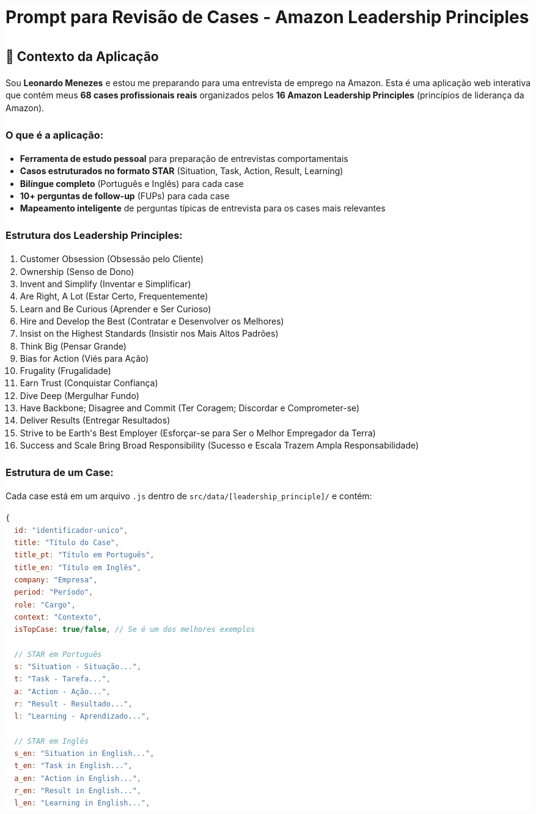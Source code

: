 # Prompt para Revisão de Cases - Amazon Leadership Principles

## 🎯 Contexto da Aplicação

Sou **Leonardo Menezes** e estou me preparando para uma entrevista de emprego na Amazon. Esta é uma aplicação web interativa que contém meus **68 cases profissionais reais** organizados pelos **16 Amazon Leadership Principles** (princípios de liderança da Amazon).

### O que é a aplicação:
- **Ferramenta de estudo pessoal** para preparação de entrevistas comportamentais
- **Casos estruturados no formato STAR** (Situation, Task, Action, Result, Learning)
- **Bilíngue completo** (Português e Inglês) para cada case
- **10+ perguntas de follow-up** (FUPs) para cada case
- **Mapeamento inteligente** de perguntas típicas de entrevista para os cases mais relevantes

### Estrutura dos Leadership Principles:
1. Customer Obsession (Obsessão pelo Cliente)
2. Ownership (Senso de Dono)
3. Invent and Simplify (Inventar e Simplificar)
4. Are Right, A Lot (Estar Certo, Frequentemente)
5. Learn and Be Curious (Aprender e Ser Curioso)
6. Hire and Develop the Best (Contratar e Desenvolver os Melhores)
7. Insist on the Highest Standards (Insistir nos Mais Altos Padrões)
8. Think Big (Pensar Grande)
9. Bias for Action (Viés para Ação)
10. Frugality (Frugalidade)
11. Earn Trust (Conquistar Confiança)
12. Dive Deep (Mergulhar Fundo)
13. Have Backbone; Disagree and Commit (Ter Coragem; Discordar e Comprometer-se)
14. Deliver Results (Entregar Resultados)
15. Strive to be Earth's Best Employer (Esforçar-se para Ser o Melhor Empregador da Terra)
16. Success and Scale Bring Broad Responsibility (Sucesso e Escala Trazem Ampla Responsabilidade)

### Estrutura de um Case:
Cada case está em um arquivo `.js` dentro de `src/data/[leadership_principle]/` e contém:

```javascript
{
  id: "identificador-unico",
  title: "Título do Case",
  title_pt: "Título em Português",
  title_en: "Título em Inglês",
  company: "Empresa",
  period: "Período",
  role: "Cargo",
  context: "Contexto",
  isTopCase: true/false, // Se é um dos melhores exemplos
  
  // STAR em Português
  s: "Situation - Situação...",
  t: "Task - Tarefa...",
  a: "Action - Ação...",
  r: "Result - Resultado...",
  l: "Learning - Aprendizado...",
  
  // STAR em Inglês
  s_en: "Situation in English...",
  t_en: "Task in English...",
  a_en: "Action in English...",
  r_en: "Result in English...",
  l_en: "Learning in English...",
```